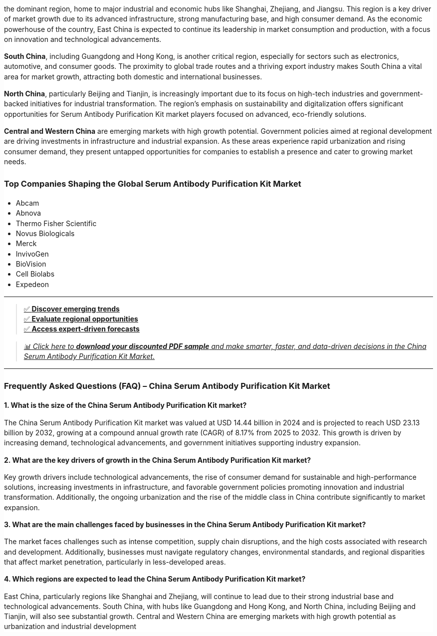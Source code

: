 the dominant region, home to major industrial and economic hubs like Shanghai, Zhejiang, and Jiangsu. This region is a key driver of market growth due to its advanced infrastructure, strong manufacturing base, and high consumer demand. As the economic powerhouse of the country, East China is expected to continue its leadership in market consumption and production, with a focus on innovation and technological advancements.</p><p class="" data-start="801" data-end="1129"><strong data-start="801" data-end="816">South China</strong>, including Guangdong and Hong Kong, is another critical region, especially for sectors such as electronics, automotive, and consumer goods. The proximity to global trade routes and a thriving export industry makes South China a vital area for market growth, attracting both domestic and international businesses.</p><p class="" data-start="1131" data-end="1474"><strong data-start="1131" data-end="1146">North China</strong>, particularly Beijing and Tianjin, is increasingly important due to its focus on high-tech industries and government-backed initiatives for industrial transformation. The region&rsquo;s emphasis on sustainability and digitalization offers significant opportunities for Serum Antibody Purification Kit market players focused on advanced, eco-friendly solutions.</p><p class="" data-start="1476" data-end="1854"><strong data-start="1476" data-end="1505">Central and Western China</strong> are emerging markets with high growth potential. Government policies aimed at regional development are driving investments in infrastructure and industrial expansion. As these areas experience rapid urbanization and rising consumer demand, they present untapped opportunities for companies to establish a presence and cater to growing market needs.</p><p class="" data-start="1856" data-end="2046"><h3>Top Companies Shaping the Global Serum Antibody Purification Kit Market </h3><ul><li>Abcam</li><li>Abnova</li><li>Thermo Fisher Scientific</li><li>Novus Biologicals</li><li>Merck</li><li>InvivoGen</li><li>BioVision</li><li>Cell Biolabs</li><li>Expedeon</li></ul></p><hr /><blockquote><p><a href="https://www.marketresearchintellect.com/ask-for-discount/?rid=568844&amp;utm_source=Github-China&amp;utm_medium=838">✅ <strong data-start="617" data-end="645">Discover emerging trends</strong></a><br data-start="645" data-end="648" /><a href="https://www.marketresearchintellect.com/ask-for-discount/?rid=568844&amp;utm_source=Github-China&amp;utm_medium=838"> ✅ <strong data-start="650" data-end="685">Evaluate regional opportunities</strong></a><br data-start="685" data-end="688" /><a href="https://www.marketresearchintellect.com/ask-for-discount/?rid=568844&amp;utm_source=Github-China&amp;utm_medium=838"> ✅ <strong data-start="690" data-end="724">Access expert-driven forecasts</strong></a></p></blockquote><blockquote><p class="" data-start="728" data-end="864"><a href="https://www.marketresearchintellect.com/ask-for-discount/?rid=568844&amp;utm_source=Github-China&amp;utm_medium=838"><em>📊 Click&nbsp;here to <strong data-start="746" data-end="785">download your discounted PDF sample</strong> and make smarter, faster, and data-driven decisions in the China Serum Antibody Purification Kit Market.</em></a></p></blockquote><hr /><h3 class="" data-start="169" data-end="229"><strong data-start="173" data-end="229">Frequently Asked Questions (FAQ) &ndash; China Serum Antibody Purification Kit Market</strong></h3><p class="" data-start="231" data-end="601"><strong data-start="231" data-end="280">1. What is the size of the China Serum Antibody Purification Kit market?</strong></p><p class="" data-start="231" data-end="601">The China Serum Antibody Purification Kit market was valued at USD 14.44 billion in 2024 and is projected to reach USD 23.13 billion by 2032, growing at a compound annual growth rate (CAGR) of 8.17% from 2025 to 2032. This growth is driven by increasing demand, technological advancements, and government initiatives supporting industry expansion.</p><p class="" data-start="603" data-end="1058"><strong data-start="603" data-end="670">2. What are the key drivers of growth in the China Serum Antibody Purification Kit market?</strong></p><p class="" data-start="603" data-end="1058">Key growth drivers include technological advancements, the rise of consumer demand for sustainable and high-performance solutions, increasing investments in infrastructure, and favorable government policies promoting innovation and industrial transformation. Additionally, the ongoing urbanization and the rise of the middle class in China contribute significantly to market expansion.</p><p class="" data-start="1060" data-end="1466"><strong data-start="1060" data-end="1141">3. What are the main challenges faced by businesses in the China Serum Antibody Purification Kit market?</strong></p><p class="" data-start="1060" data-end="1466">The market faces challenges such as intense competition, supply chain disruptions, and the high costs associated with research and development. Additionally, businesses must navigate regulatory changes, environmental standards, and regional disparities that affect market penetration, particularly in less-developed areas.</p><p class="" data-start="1468" data-end="1949"><strong data-start="1468" data-end="1532">4. Which regions are expected to lead the China Serum Antibody Purification Kit market?</strong></p><p class="" data-start="1468" data-end="1949">East China, particularly regions like Shanghai and Zhejiang, will continue to lead due to their strong industrial base and technological advancements. South China, with hubs like Guangdong and Hong Kong, and North China, including Beijing and Tianjin, will also see substantial growth. Central and Western China are emerging markets with high growth potential as urbanization and industrial development
